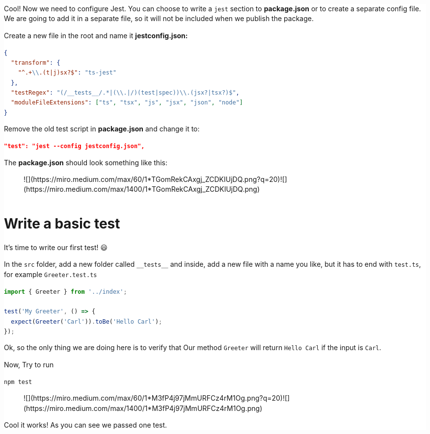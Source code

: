 Cool! Now we need to configure Jest. You can choose to write a `jest` section to **package.json** or to create a separate config file. We are going to add it in a separate file, so it will not be included when we publish the package.

Create a new file in the root and name it **jestconfig.json:**

``` json
{  
  "transform": {  
    "^.+\\.(t|j)sx?$": "ts-jest"  
  },  
  "testRegex": "(/__tests__/.*|(\\.|/)(test|spec))\\.(jsx?|tsx?)$",  
  "moduleFileExtensions": ["ts", "tsx", "js", "jsx", "json", "node"]  
}
```

Remove the old test script in **package.json** and change it to:

``` json
"test": "jest --config jestconfig.json",
```

The **package.json** should look something like this:

<figure class="hg hh hi hj hk hl cx cy paragraph-image">
    ![](https://miro.medium.com/max/60/1*TGomRekCAxgj_ZCDKIUjDQ.png?q=20)![](https://miro.medium.com/max/1400/1*TGomRekCAxgj_ZCDKIUjDQ.png)
</figure>

# Write a basic test

It’s time to write our first test! 😃

In the `src` folder, add a new folder called `__tests__` and inside, add a new file with a name you like, but it has to end with `test.ts`, for example `Greeter.test.ts`

``` Typescript
import { Greeter } from '../index';

test('My Greeter', () => {  
  expect(Greeter('Carl')).toBe('Hello Carl');  
});
```

Ok, so the only thing we are doing here is to verify that Our method `Greeter` will return `Hello Carl` if the input is `Carl`.

Now, Try to run

``` bash
npm test
```

<figure class="hg hh hi hj hk hl cx cy paragraph-image">
    ![](https://miro.medium.com/max/60/1*M3fP4j97jMmURFCz4rM1Og.png?q=20)![](https://miro.medium.com/max/1400/1*M3fP4j97jMmURFCz4rM1Og.png)
</figure>

Cool it works! As you can see we passed one test.
